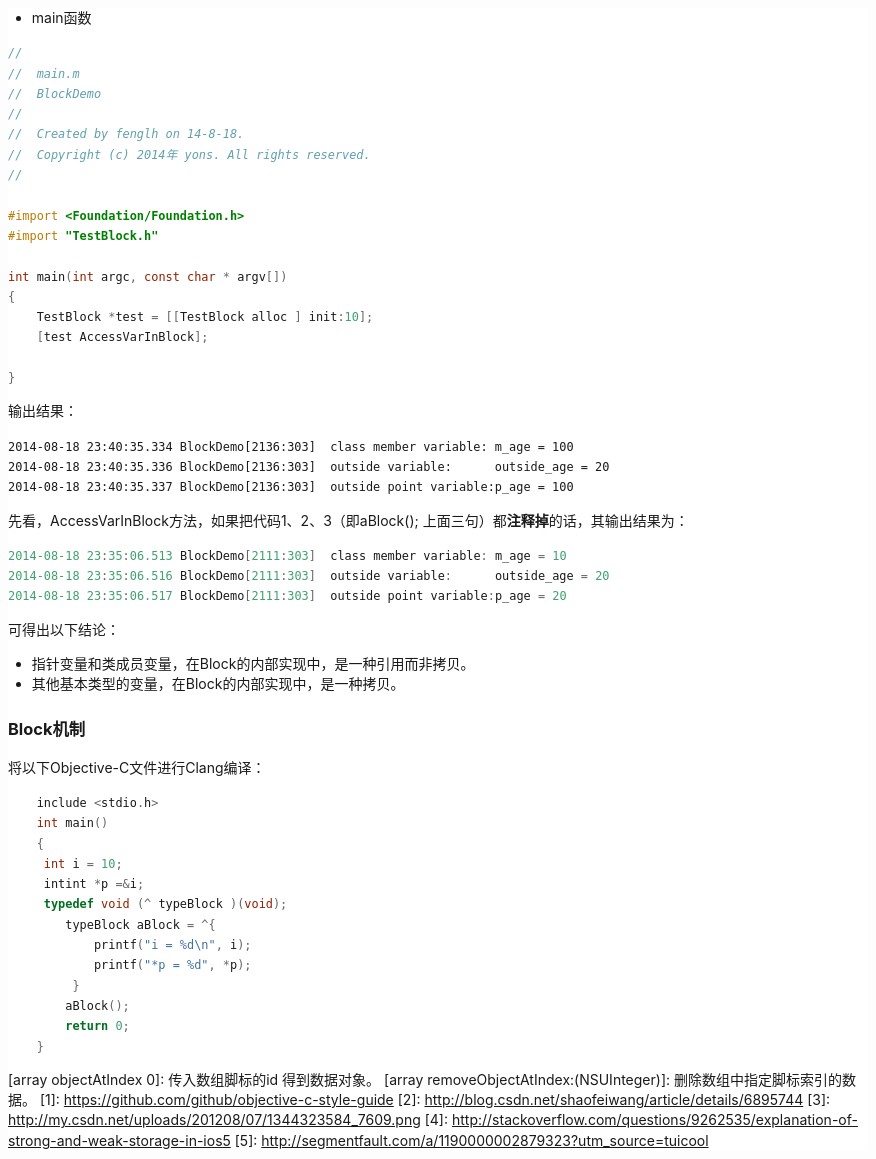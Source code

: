 - main函数

``` objective-c
//
//  main.m
//  BlockDemo
//
//  Created by fenglh on 14-8-18.
//  Copyright (c) 2014年 yons. All rights reserved.
//

#import <Foundation/Foundation.h>
#import "TestBlock.h"

int main(int argc, const char * argv[])
{
    TestBlock *test = [[TestBlock alloc ] init:10];
    [test AccessVarInBlock];

}
```

输出结果：

``` 
2014-08-18 23:40:35.334 BlockDemo[2136:303]  class member variable: m_age = 100  
2014-08-18 23:40:35.336 BlockDemo[2136:303]  outside variable:      outside_age = 20  
2014-08-18 23:40:35.337 BlockDemo[2136:303]  outside point variable:p_age = 100  
```

先看，AccessVarInBlock方法，如果把代码1、2、3（即aBlock(); 上面三句）都**注释掉**的话，其输出结果为：

``` objective-c
2014-08-18 23:35:06.513 BlockDemo[2111:303]  class member variable: m_age = 10  
2014-08-18 23:35:06.516 BlockDemo[2111:303]  outside variable:      outside_age = 20  
2014-08-18 23:35:06.517 BlockDemo[2111:303]  outside point variable:p_age = 20  
```

可得出以下结论：

- 指针变量和类成员变量，在Block的内部实现中，是一种引用而非拷贝。
- 其他基本类型的变量，在Block的内部实现中，是一种拷贝。

### Block机制

将以下Objective-C文件进行Clang编译：

``` objective-c
    include <stdio.h>  
    int main()  
    {  
     int i = 10;  
     intint *p =&i;  
     typedef void (^ typeBlock )(void);  
        typeBlock aBlock = ^{  
            printf("i = %d\n", i);  
            printf("*p = %d", *p);  
         }   
        aBlock();  
        return 0;  
    }  
```


[array objectAtIndex 0]: 传入数组脚标的id 得到数据对象。
[array removeObjectAtIndex:(NSUInteger)]: 删除数组中指定脚标索引的数据。
[1]: https://github.com/github/objective-c-style-guide
[2]: http://blog.csdn.net/shaofeiwang/article/details/6895744
[3]: http://my.csdn.net/uploads/201208/07/1344323584_7609.png
[4]: http://stackoverflow.com/questions/9262535/explanation-of-strong-and-weak-storage-in-ios5
[5]: http://segmentfault.com/a/1190000002879323?utm_source=tuicool